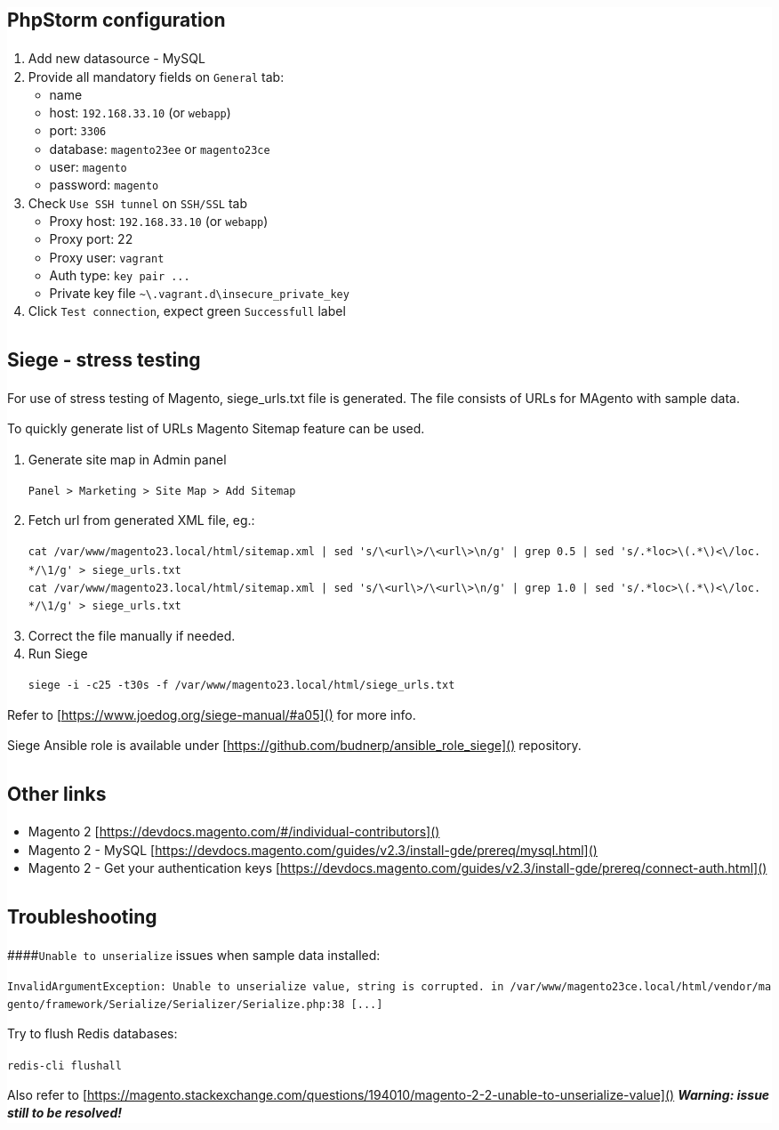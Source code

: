 ## PhpStorm configuration
1. Add new datasource - MySQL
2. Provide all mandatory fields on `General` tab:
    - name
    - host: `192.168.33.10` (or `webapp`)
    - port: `3306`
    - database: `magento23ee` or `magento23ce`
    - user: `magento`
    - password: `magento`
3. Check `Use SSH tunnel` on `SSH/SSL` tab
    - Proxy host: `192.168.33.10` (or `webapp`)
    - Proxy port: 22
    - Proxy user: `vagrant`
    - Auth type: `key pair ...`
    - Private key file `~\.vagrant.d\insecure_private_key`
4. Click `Test connection`, expect green `Successfull` label

## Siege - stress testing
For use of stress testing of Magento, siege_urls.txt file is generated. The file consists of URLs for MAgento with 
sample data. 

To quickly generate list of URLs Magento Sitemap feature can be used.
1. Generate site map in Admin panel
    ```
    Panel > Marketing > Site Map > Add Sitemap
    ```
2. Fetch url from generated XML file, eg.:
    ```
    cat /var/www/magento23.local/html/sitemap.xml | sed 's/\<url\>/\<url\>\n/g' | grep 0.5 | sed 's/.*loc>\(.*\)<\/loc.*/\1/g' > siege_urls.txt
    cat /var/www/magento23.local/html/sitemap.xml | sed 's/\<url\>/\<url\>\n/g' | grep 1.0 | sed 's/.*loc>\(.*\)<\/loc.*/\1/g' > siege_urls.txt
    ```
3. Correct the file manually if needed.
4. Run Siege
    ```
    siege -i -c25 -t30s -f /var/www/magento23.local/html/siege_urls.txt
    ```
Refer to [https://www.joedog.org/siege-manual/#a05]() for more info.

Siege Ansible role is available under [https://github.com/budnerp/ansible_role_siege]() repository.

## Other links
- Magento 2 [https://devdocs.magento.com/#/individual-contributors]()
- Magento 2 - MySQL [https://devdocs.magento.com/guides/v2.3/install-gde/prereq/mysql.html]()
- Magento 2 - Get your authentication keys [https://devdocs.magento.com/guides/v2.3/install-gde/prereq/connect-auth.html]()

## Troubleshooting
####`Unable to unserialize` issues when sample data installed:
```
InvalidArgumentException: Unable to unserialize value, string is corrupted. in /var/www/magento23ce.local/html/vendor/magento/framework/Serialize/Serializer/Serialize.php:38 [...]
```
Try to flush Redis databases:
```
redis-cli flushall
```
Also refer to [https://magento.stackexchange.com/questions/194010/magento-2-2-unable-to-unserialize-value]()
***Warning: issue still to be resolved!***
